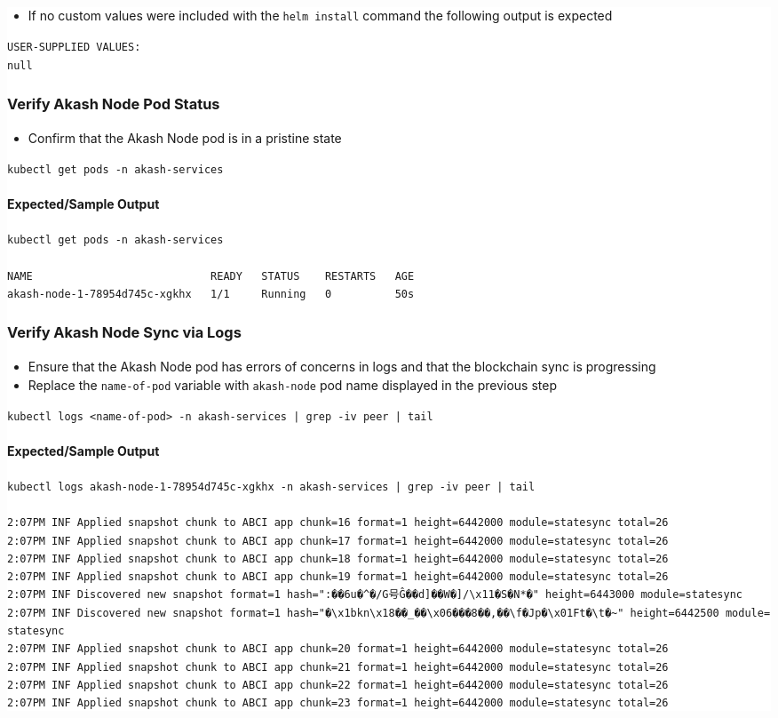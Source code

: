 * If no custom values were included with the `helm install` command the following output is expected

```
USER-SUPPLIED VALUES:
null
```

### Verify Akash Node Pod Status

* Confirm that the Akash Node pod is in a pristine state

```
kubectl get pods -n akash-services
```

#### Expected/Sample Output

```
kubectl get pods -n akash-services

NAME                            READY   STATUS    RESTARTS   AGE
akash-node-1-78954d745c-xgkhx   1/1     Running   0          50s
```

### Verify Akash Node Sync via Logs

* Ensure that the Akash Node pod has errors of concerns in logs and that the blockchain sync is progressing
* Replace the `name-of-pod` variable with `akash-node` pod name displayed in the previous step

```
kubectl logs <name-of-pod> -n akash-services | grep -iv peer | tail
```

#### Expected/Sample Output

```
kubectl logs akash-node-1-78954d745c-xgkhx -n akash-services | grep -iv peer | tail

2:07PM INF Applied snapshot chunk to ABCI app chunk=16 format=1 height=6442000 module=statesync total=26
2:07PM INF Applied snapshot chunk to ABCI app chunk=17 format=1 height=6442000 module=statesync total=26
2:07PM INF Applied snapshot chunk to ABCI app chunk=18 format=1 height=6442000 module=statesync total=26
2:07PM INF Applied snapshot chunk to ABCI app chunk=19 format=1 height=6442000 module=statesync total=26
2:07PM INF Discovered new snapshot format=1 hash=":��6u�^�/G号Ĝ��d]��W�]/\x11�S�N*�" height=6443000 module=statesync
2:07PM INF Discovered new snapshot format=1 hash="�\x1bkn\x18��_��\x06���8��,��\f�Jp�\x01Ft�\t�~" height=6442500 module=statesync
2:07PM INF Applied snapshot chunk to ABCI app chunk=20 format=1 height=6442000 module=statesync total=26
2:07PM INF Applied snapshot chunk to ABCI app chunk=21 format=1 height=6442000 module=statesync total=26
2:07PM INF Applied snapshot chunk to ABCI app chunk=22 format=1 height=6442000 module=statesync total=26
2:07PM INF Applied snapshot chunk to ABCI app chunk=23 format=1 height=6442000 module=statesync total=26
```
